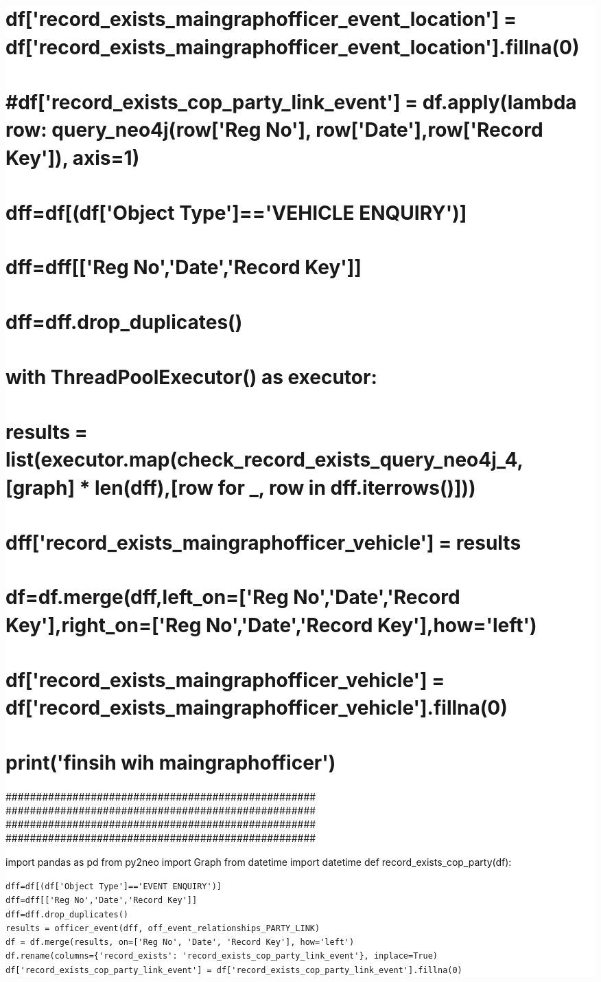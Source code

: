 # df['record_exists_maingraphofficer_event_location'] = df['record_exists_maingraphofficer_event_location'].fillna(0)
# #df['record_exists_cop_party_link_event'] = df.apply(lambda row: query_neo4j(row['Reg No'], row['Date'],row['Record Key']), axis=1)

# dff=df[(df['Object Type']=='VEHICLE ENQUIRY')]
# dff=dff[['Reg No','Date','Record Key']]
# dff=dff.drop_duplicates()
# with ThreadPoolExecutor() as executor:
#     results = list(executor.map(check_record_exists_query_neo4j_4, [graph] * len(dff),[row for _, row in dff.iterrows()]))
# dff['record_exists_maingraphofficer_vehicle'] = results
# df=df.merge(dff,left_on=['Reg No','Date','Record Key'],right_on=['Reg No','Date','Record Key'],how='left')
# df['record_exists_maingraphofficer_vehicle'] = df['record_exists_maingraphofficer_vehicle'].fillna(0)

# print('finsih wih maingraphofficer')

###################################################
###################################################
###################################################
###################################################

import pandas as pd
from py2neo import Graph
from datetime import datetime
def record_exists_cop_party(df):

    
    dff=df[(df['Object Type']=='EVENT ENQUIRY')]
    dff=dff[['Reg No','Date','Record Key']]
    dff=dff.drop_duplicates()
    results = officer_event(dff, off_event_relationships_PARTY_LINK)
    df = df.merge(results, on=['Reg No', 'Date', 'Record Key'], how='left')
    df.rename(columns={'record_exists': 'record_exists_cop_party_link_event'}, inplace=True)
    df['record_exists_cop_party_link_event'] = df['record_exists_cop_party_link_event'].fillna(0)
    